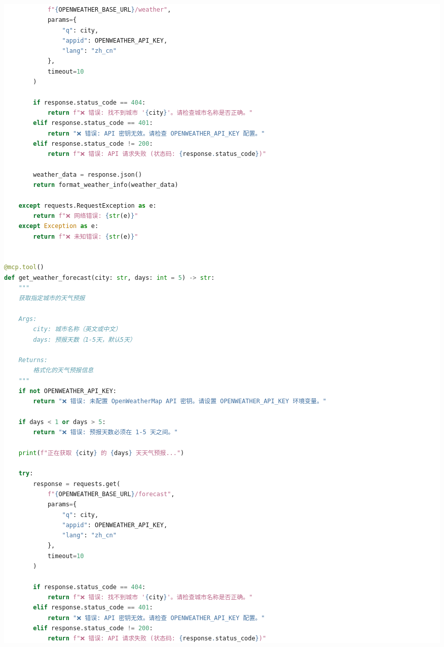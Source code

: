 ```python
            f"{OPENWEATHER_BASE_URL}/weather",
            params={
                "q": city,
                "appid": OPENWEATHER_API_KEY,
                "lang": "zh_cn"
            },
            timeout=10
        )

        if response.status_code == 404:
            return f"❌ 错误: 找不到城市 '{city}'。请检查城市名称是否正确。"
        elif response.status_code == 401:
            return "❌ 错误: API 密钥无效。请检查 OPENWEATHER_API_KEY 配置。"
        elif response.status_code != 200:
            return f"❌ 错误: API 请求失败 (状态码: {response.status_code})"

        weather_data = response.json()
        return format_weather_info(weather_data)

    except requests.RequestException as e:
        return f"❌ 网络错误: {str(e)}"
    except Exception as e:
        return f"❌ 未知错误: {str(e)}"


@mcp.tool()
def get_weather_forecast(city: str, days: int = 5) -> str:
    """
    获取指定城市的天气预报

    Args:
        city: 城市名称（英文或中文）
        days: 预报天数（1-5天，默认5天）

    Returns:
        格式化的天气预报信息
    """
    if not OPENWEATHER_API_KEY:
        return "❌ 错误: 未配置 OpenWeatherMap API 密钥。请设置 OPENWEATHER_API_KEY 环境变量。"

    if days < 1 or days > 5:
        return "❌ 错误: 预报天数必须在 1-5 天之间。"

    print(f"正在获取 {city} 的 {days} 天天气预报...")

    try:
        response = requests.get(
            f"{OPENWEATHER_BASE_URL}/forecast",
            params={
                "q": city,
                "appid": OPENWEATHER_API_KEY,
                "lang": "zh_cn"
            },
            timeout=10
        )

        if response.status_code == 404:
            return f"❌ 错误: 找不到城市 '{city}'。请检查城市名称是否正确。"
        elif response.status_code == 401:
            return "❌ 错误: API 密钥无效。请检查 OPENWEATHER_API_KEY 配置。"
        elif response.status_code != 200:
            return f"❌ 错误: API 请求失败 (状态码: {response.status_code})"

```